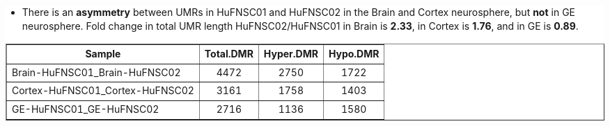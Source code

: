   + There is an __asymmetry__ between UMRs in HuFNSC01 and HuFNSC02 in the Brain and Cortex neurosphere, but __not__ in GE neurosphere. Fold change in total UMR length HuFNSC02/HuFNSC01 in Brain is __2.33__, in Cortex is __1.76__, and in GE is __0.89__.    
  


<TABLE border=1>
<TR> <TH> Sample </TH> <TH> Total.DMR </TH> <TH> Hyper.DMR </TH> <TH> Hypo.DMR </TH>  </TR>
  <TR> <TD> Brain-HuFNSC01_Brain-HuFNSC02 </TD> <TD align="center"> 4472 </TD> <TD align="center"> 2750 </TD> <TD align="center"> 1722 </TD> </TR>
  <TR> <TD> Cortex-HuFNSC01_Cortex-HuFNSC02 </TD> <TD align="center"> 3161 </TD> <TD align="center"> 1758 </TD> <TD align="center"> 1403 </TD> </TR>
  <TR> <TD> GE-HuFNSC01_GE-HuFNSC02 </TD> <TD align="center"> 2716 </TD> <TD align="center"> 1136 </TD> <TD align="center"> 1580 </TD> </TR>
   </TABLE>